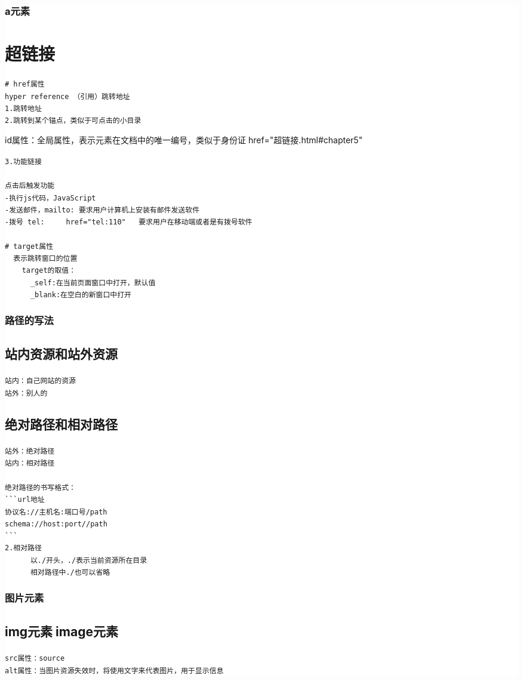 ### a元素
  # 超链接
    # href属性
    hyper reference （引用）跳转地址
    1.跳转地址 
    2.跳转到某个锚点，类似于可点击的小目录

  id属性：全局属性，表示元素在文档中的唯一编号，类似于身份证
    href="超链接.html#chapter5"

    3.功能链接

    点击后触发功能
    -执行js代码，JavaScript
    -发送邮件，mailto: 要求用户计算机上安装有邮件发送软件
    -拨号 tel:     href="tel:110"   要求用户在移动端或者是有拨号软件

    # target属性
      表示跳转窗口的位置
        target的取值：
          _self:在当前页面窗口中打开，默认值
          _blank:在空白的新窗口中打开

### 路径的写法
  ## 站内资源和站外资源
    站内：自己网站的资源
    站外：别人的

  ## 绝对路径和相对路径
    站外：绝对路径
    站内：相对路径

    绝对路径的书写格式：
    ```url地址
    协议名://主机名:端口号/path
    schema://host:port//path
    ```
    2.相对路径
          以./开头，./表示当前资源所在目录
          相对路径中./也可以省略
### 图片元素
  ## img元素 image元素
    src属性：source  
    alt属性：当图片资源失效时，将使用文字来代表图片，用于显示信息
